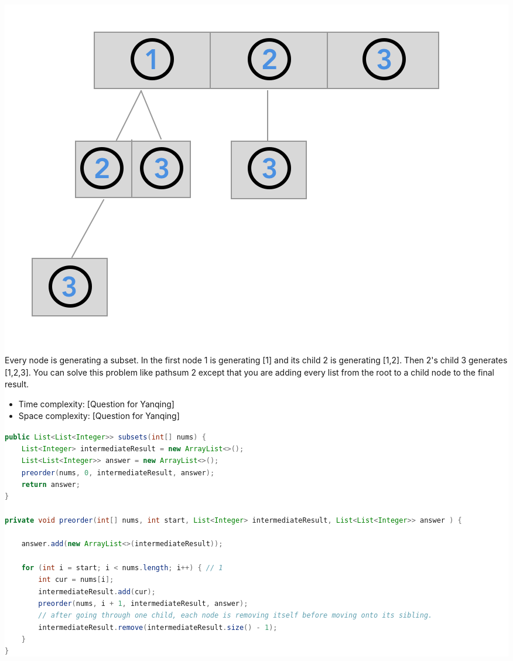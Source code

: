 ![PathSum](./img/subsets-nary.png)

Every node is generating a subset. In the first node 1 is generating [1] and its child 2 is generating [1,2]. Then 2's child 3 generates [1,2,3]. You can solve this problem like pathsum 2 except that you are adding every list from the root to a child node to the final result. 

* Time complexity: [Question for Yanqing]
* Space complexity: [Question for Yanqing]
```java
public List<List<Integer>> subsets(int[] nums) {
    List<Integer> intermediateResult = new ArrayList<>();
    List<List<Integer>> answer = new ArrayList<>();
    preorder(nums, 0, intermediateResult, answer);
    return answer;
}

private void preorder(int[] nums, int start, List<Integer> intermediateResult, List<List<Integer>> answer ) {

    answer.add(new ArrayList<>(intermediateResult));
    
    for (int i = start; i < nums.length; i++) { // 1
        int cur = nums[i];
        intermediateResult.add(cur);
        preorder(nums, i + 1, intermediateResult, answer);
        // after going through one child, each node is removing itself before moving onto its sibling. 
        intermediateResult.remove(intermediateResult.size() - 1);
    }
}
```